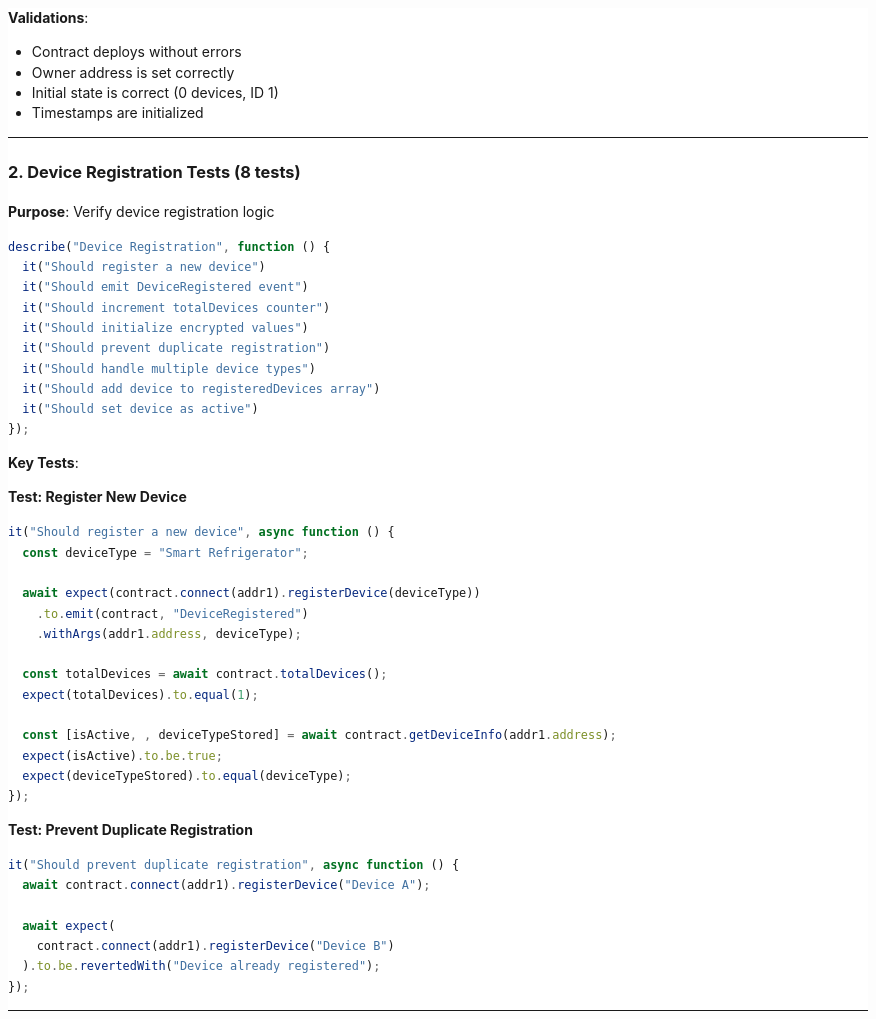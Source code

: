 **Validations**:
- Contract deploys without errors
- Owner address is set correctly
- Initial state is correct (0 devices, ID 1)
- Timestamps are initialized

---

### 2. Device Registration Tests (8 tests)

**Purpose**: Verify device registration logic

```javascript
describe("Device Registration", function () {
  it("Should register a new device")
  it("Should emit DeviceRegistered event")
  it("Should increment totalDevices counter")
  it("Should initialize encrypted values")
  it("Should prevent duplicate registration")
  it("Should handle multiple device types")
  it("Should add device to registeredDevices array")
  it("Should set device as active")
});
```

**Key Tests**:

**Test: Register New Device**
```javascript
it("Should register a new device", async function () {
  const deviceType = "Smart Refrigerator";

  await expect(contract.connect(addr1).registerDevice(deviceType))
    .to.emit(contract, "DeviceRegistered")
    .withArgs(addr1.address, deviceType);

  const totalDevices = await contract.totalDevices();
  expect(totalDevices).to.equal(1);

  const [isActive, , deviceTypeStored] = await contract.getDeviceInfo(addr1.address);
  expect(isActive).to.be.true;
  expect(deviceTypeStored).to.equal(deviceType);
});
```

**Test: Prevent Duplicate Registration**
```javascript
it("Should prevent duplicate registration", async function () {
  await contract.connect(addr1).registerDevice("Device A");

  await expect(
    contract.connect(addr1).registerDevice("Device B")
  ).to.be.revertedWith("Device already registered");
});
```

---